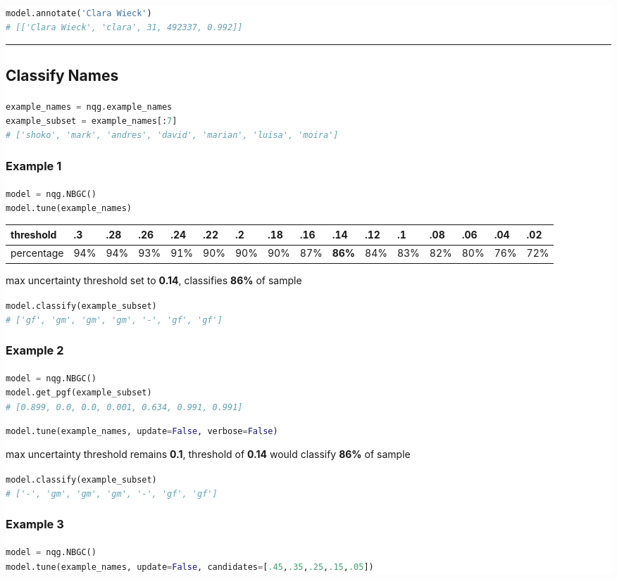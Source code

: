 ```python
model.annotate('Clara Wieck')
# [['Clara Wieck', 'clara', 31, 492337, 0.992]]
```

---

## Classify Names

```python
example_names = nqg.example_names
example_subset = example_names[:7]
# ['shoko', 'mark', 'andres', 'david', 'marian', 'luisa', 'moira']
```

### Example 1

```python
model = nqg.NBGC()
model.tune(example_names)
```

|  threshold  | .3   | .28   | .26   | .24   | .22   | .2   | .18   | .16   | .14   | .12   | .1   | .08   | .06   | .04   | .02   |
|:-----------|:-----|:------|:------|:------|:------|:-----|:------|:------|:------|:------|:-----|:------|:------|:------|:------|
| percentage | 94%  | 94%   | 93%   | 91%   | 90%   | 90%  | 90%   | 87%   | **86%**   | 84%   | 83%  | 82%   | 80%   | 76%   | 72%   |

max uncertainty threshold set to **0.14**, classifies **86%** of sample

```python
model.classify(example_subset)
# ['gf', 'gm', 'gm', 'gm', '-', 'gf', 'gf']
```

### Example 2

```python
model = nqg.NBGC()
model.get_pgf(example_subset)
# [0.899, 0.0, 0.0, 0.001, 0.634, 0.991, 0.991]
```

```python
model.tune(example_names, update=False, verbose=False)
```

max uncertainty threshold remains **0.1**, threshold of **0.14** would classify **86%** of sample

```python
model.classify(example_subset)
# ['-', 'gm', 'gm', 'gm', '-', 'gf', 'gf']
```

### Example 3

```python
model = nqg.NBGC()
model.tune(example_names, update=False, candidates=[.45,.35,.25,.15,.05])
```


[^1]: An important aside: The core conceptual limitation of using names to reflect the dimension of gender we are interested in is not that classifications are constrained by a "gender binary", but that how gender structures our lives is complex, heterogeneous, variable across time, and interacts with other social forces, whether or not this structuring is best thought of in binary terms. It can be appealing to think that using name-gender _associations_ rather than binary _classifications_ somehow sidesteps an important issue and in some way captures that gender is "non-binary" (e.g. rather than act as if all Taylor's are gendered male, one works with the probability that someone with the name Taylor is gendered male: 0.64). While these continuous associations can be quantitatively useful, they do not offer a conceptual escape hatch to those troubled by binary classifications. Uncertainty does not a non-binary variable make, and in no way do the probabilities we estimate more meaningfully map onto identities, expressions, or lived experiences than their derivative classifications. It's instructive to think of how intentionally taking on a weakly gendered name, such as taylor, leslie, or kim, would (potentially) undermine the gender binary: in our current climate one would not be signaling something non-binary but rather partially obfuscate whatever gendered information names tend to convey. Thoughtfully using binary classifications in scientific research to study the structural dimension of gender need not conflict with our understanding and appreciation of gender in other contexts. As such, name-based gender classification can be an important part of a broader non-binary orientation, but if one wants to study non-binary gender identities, expressions, or experiences, a different kind of analysis altogether is needed.
[^2]: To expand: names reify fictions about how one's social position is derivative of real (or perceived) sex-related characteristics. That is, names are a way of gendering, of projecting social life onto something thought to be more natural and thus definitive. The somewhat strange locution that an individual is "gendered female" or "gendered male" is meant to capture the incoherence of the supposed "sex/gender" dichotomy and to convey that naming or classifying is always an active process, a process as strange as the social phenomena our name-based gender classification scheme is designed to study.